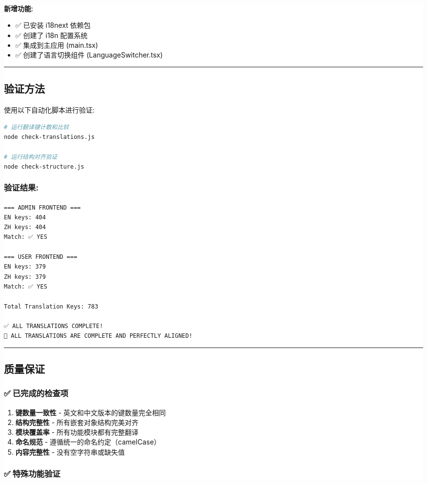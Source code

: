 **新增功能**:
- ✅ 已安装 i18next 依赖包
- ✅ 创建了 i18n 配置系统
- ✅ 集成到主应用 (main.tsx)
- ✅ 创建了语言切换组件 (LanguageSwitcher.tsx)

---

## 验证方法

使用以下自动化脚本进行验证:

```bash
# 运行翻译键计数和比较
node check-translations.js

# 运行结构对齐验证
node check-structure.js
```

### 验证结果:

```
=== ADMIN FRONTEND ===
EN keys: 404
ZH keys: 404
Match: ✅ YES

=== USER FRONTEND ===
EN keys: 379
ZH keys: 379
Match: ✅ YES

Total Translation Keys: 783

✅ ALL TRANSLATIONS COMPLETE!
🎉 ALL TRANSLATIONS ARE COMPLETE AND PERFECTLY ALIGNED!
```

---

## 质量保证

### ✅ 已完成的检查项

1. **键数量一致性** - 英文和中文版本的键数量完全相同
2. **结构完整性** - 所有嵌套对象结构完美对齐
3. **模块覆盖率** - 所有功能模块都有完整翻译
4. **命名规范** - 遵循统一的命名约定（camelCase）
5. **内容完整性** - 没有空字符串或缺失值

### ✅ 特殊功能验证
